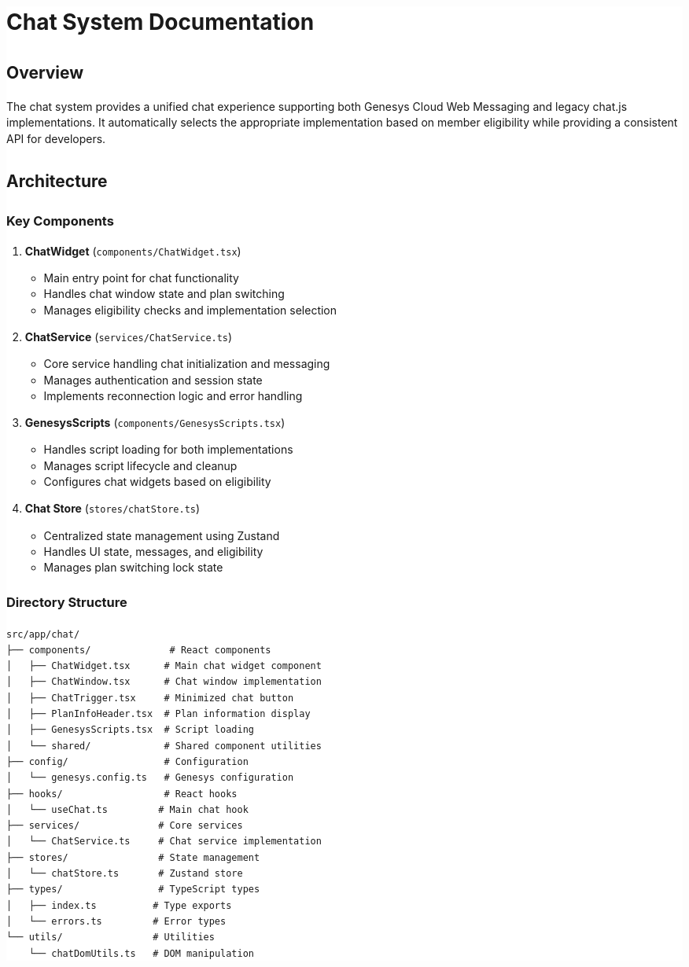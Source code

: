 # Chat System Documentation

## Overview

The chat system provides a unified chat experience supporting both Genesys Cloud Web Messaging and legacy chat.js implementations. It automatically selects the appropriate implementation based on member eligibility while providing a consistent API for developers.

## Architecture

### Key Components

1. **ChatWidget** (`components/ChatWidget.tsx`)

   - Main entry point for chat functionality
   - Handles chat window state and plan switching
   - Manages eligibility checks and implementation selection

2. **ChatService** (`services/ChatService.ts`)

   - Core service handling chat initialization and messaging
   - Manages authentication and session state
   - Implements reconnection logic and error handling

3. **GenesysScripts** (`components/GenesysScripts.tsx`)

   - Handles script loading for both implementations
   - Manages script lifecycle and cleanup
   - Configures chat widgets based on eligibility

4. **Chat Store** (`stores/chatStore.ts`)
   - Centralized state management using Zustand
   - Handles UI state, messages, and eligibility
   - Manages plan switching lock state

### Directory Structure

```
src/app/chat/
├── components/              # React components
│   ├── ChatWidget.tsx      # Main chat widget component
│   ├── ChatWindow.tsx      # Chat window implementation
│   ├── ChatTrigger.tsx     # Minimized chat button
│   ├── PlanInfoHeader.tsx  # Plan information display
│   ├── GenesysScripts.tsx  # Script loading
│   └── shared/             # Shared component utilities
├── config/                 # Configuration
│   └── genesys.config.ts   # Genesys configuration
├── hooks/                  # React hooks
│   └── useChat.ts         # Main chat hook
├── services/              # Core services
│   └── ChatService.ts     # Chat service implementation
├── stores/                # State management
│   └── chatStore.ts       # Zustand store
├── types/                 # TypeScript types
│   ├── index.ts          # Type exports
│   └── errors.ts         # Error types
└── utils/                # Utilities
    └── chatDomUtils.ts   # DOM manipulation
```

